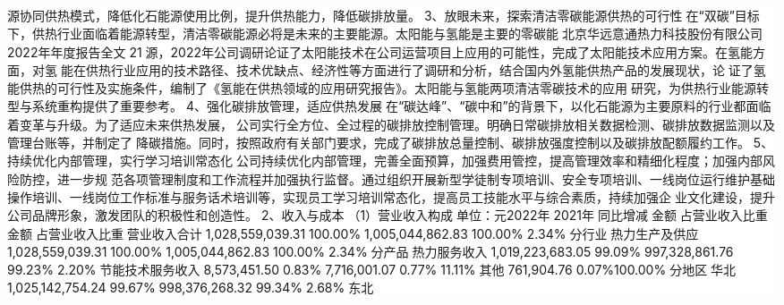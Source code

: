 源协同供热模式，降低化石能源使用比例，提升供热能力，降低碳排放量。
3、放眼未来，探索清洁零碳能源供热的可行性
在“双碳”目标下，供热行业面临着能源转型，清洁零碳能源必将是未来的主要能源。太阳能与氢能是主要的零碳能
北京华远意通热力科技股份有限公司2022年年度报告全文
21
源，2022年公司调研论证了太阳能技术在公司运营项目上应用的可能性，完成了太阳能技术应用方案。在氢能方面，对氢
能在供热行业应用的技术路径、技术优缺点、经济性等方面进行了调研和分析，结合国内外氢能供热产品的发展现状，论
证了氢能供热的可行性及实施条件，编制了《氢能在供热领域的应用研究报告》。太阳能与氢能两项清洁零碳技术的应用
研究，为供热行业能源转型与系统重构提供了重要参考。
4、强化碳排放管理，适应供热发展
在“碳达峰”、“碳中和”的背景下，以化石能源为主要原料的行业都面临着变革与升级。为了适应未来供热发展，
公司实行全方位、全过程的碳排放控制管理。明确日常碳排放相关数据检测、碳排放数据监测以及管理台账等，并制定了
降碳措施。同时，按照政府有关部门要求，完成了碳排放总量控制、碳排放强度控制以及碳排放配额履约工作。
5、持续优化内部管理，实行学习培训常态化
公司持续优化内部管理，完善全面预算，加强费用管控，提高管理效率和精细化程度；加强内部风险防控，进一步规
范各项管理制度和工作流程并加强执行监督。通过组织开展新型学徒制专项培训、安全专项培训、一线岗位运行维护基础
操作培训、一线岗位工作标准与服务话术培训等，实现员工学习培训常态化，提高员工技能水平与综合素质，持续加强企
业文化建设，提升公司品牌形象，激发团队的积极性和创造性。
2、收入与成本
（1）营业收入构成
单位：元2022年
2021年
同比增减
金额
占营业收入比重
金额
占营业收入比重
营业收入合计
1,028,559,039.31
100.00%
1,005,044,862.83
100.00%
2.34%
分行业
热力生产及供应
1,028,559,039.31
100.00%
1,005,044,862.83
100.00%
2.34%
分产品
热力服务收入
1,019,223,683.05
99.09%
997,328,861.76
99.23%
2.20%
节能技术服务收入
8,573,451.50
0.83%
7,716,001.07
0.77%
11.11%
其他
761,904.76
0.07%100.00%
分地区
华北
1,025,142,754.24
99.67%
998,376,268.32
99.34%
2.68%
东北